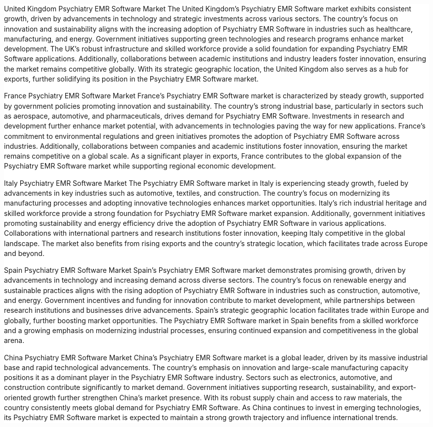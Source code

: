 United Kingdom Psychiatry EMR Software Market
The United Kingdom’s Psychiatry EMR Software market exhibits consistent growth, driven by advancements in technology and strategic investments across various sectors. The country’s focus on innovation and sustainability aligns with the increasing adoption of Psychiatry EMR Software in industries such as healthcare, manufacturing, and energy. Government initiatives supporting green technologies and research programs enhance market development. The UK’s robust infrastructure and skilled workforce provide a solid foundation for expanding Psychiatry EMR Software applications. Additionally, collaborations between academic institutions and industry leaders foster innovation, ensuring the market remains competitive globally. With its strategic geographic location, the United Kingdom also serves as a hub for exports, further solidifying its position in the Psychiatry EMR Software market.

France Psychiatry EMR Software Market
France’s Psychiatry EMR Software market is characterized by steady growth, supported by government policies promoting innovation and sustainability. The country’s strong industrial base, particularly in sectors such as aerospace, automotive, and pharmaceuticals, drives demand for Psychiatry EMR Software. Investments in research and development further enhance market potential, with advancements in technologies paving the way for new applications. France’s commitment to environmental regulations and green initiatives promotes the adoption of Psychiatry EMR Software across industries. Additionally, collaborations between companies and academic institutions foster innovation, ensuring the market remains competitive on a global scale. As a significant player in exports, France contributes to the global expansion of the Psychiatry EMR Software market while supporting regional economic development.

Italy Psychiatry EMR Software Market
The Psychiatry EMR Software market in Italy is experiencing steady growth, fueled by advancements in key industries such as automotive, textiles, and construction. The country’s focus on modernizing its manufacturing processes and adopting innovative technologies enhances market opportunities. Italy’s rich industrial heritage and skilled workforce provide a strong foundation for Psychiatry EMR Software market expansion. Additionally, government initiatives promoting sustainability and energy efficiency drive the adoption of Psychiatry EMR Software in various applications. Collaborations with international partners and research institutions foster innovation, keeping Italy competitive in the global landscape. The market also benefits from rising exports and the country’s strategic location, which facilitates trade across Europe and beyond.

Spain Psychiatry EMR Software Market
Spain’s Psychiatry EMR Software market demonstrates promising growth, driven by advancements in technology and increasing demand across diverse sectors. The country’s focus on renewable energy and sustainable practices aligns with the rising adoption of Psychiatry EMR Software in industries such as construction, automotive, and energy. Government incentives and funding for innovation contribute to market development, while partnerships between research institutions and businesses drive advancements. Spain’s strategic geographic location facilitates trade within Europe and globally, further boosting market opportunities. The Psychiatry EMR Software market in Spain benefits from a skilled workforce and a growing emphasis on modernizing industrial processes, ensuring continued expansion and competitiveness in the global arena.

China Psychiatry EMR Software Market
China’s Psychiatry EMR Software market is a global leader, driven by its massive industrial base and rapid technological advancements. The country’s emphasis on innovation and large-scale manufacturing capacity positions it as a dominant player in the Psychiatry EMR Software industry. Sectors such as electronics, automotive, and construction contribute significantly to market demand. Government initiatives supporting research, sustainability, and export-oriented growth further strengthen China’s market presence. With its robust supply chain and access to raw materials, the country consistently meets global demand for Psychiatry EMR Software. As China continues to invest in emerging technologies, its Psychiatry EMR Software market is expected to maintain a strong growth trajectory and influence international trends.
